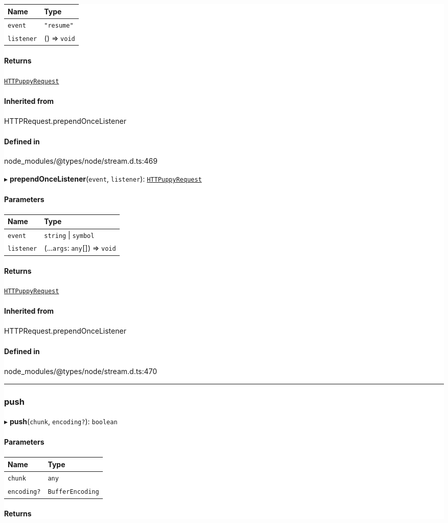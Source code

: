 | Name | Type |
| :------ | :------ |
| `event` | ``"resume"`` |
| `listener` | () => `void` |

#### Returns

[`HTTPuppyRequest`](server.HTTPuppyRequest.md)

#### Inherited from

HTTPRequest.prependOnceListener

#### Defined in

node_modules/@types/node/stream.d.ts:469

▸ **prependOnceListener**(`event`, `listener`): [`HTTPuppyRequest`](server.HTTPuppyRequest.md)

#### Parameters

| Name | Type |
| :------ | :------ |
| `event` | `string` \| `symbol` |
| `listener` | (...`args`: `any`[]) => `void` |

#### Returns

[`HTTPuppyRequest`](server.HTTPuppyRequest.md)

#### Inherited from

HTTPRequest.prependOnceListener

#### Defined in

node_modules/@types/node/stream.d.ts:470

___

### push

▸ **push**(`chunk`, `encoding?`): `boolean`

#### Parameters

| Name | Type |
| :------ | :------ |
| `chunk` | `any` |
| `encoding?` | `BufferEncoding` |

#### Returns
